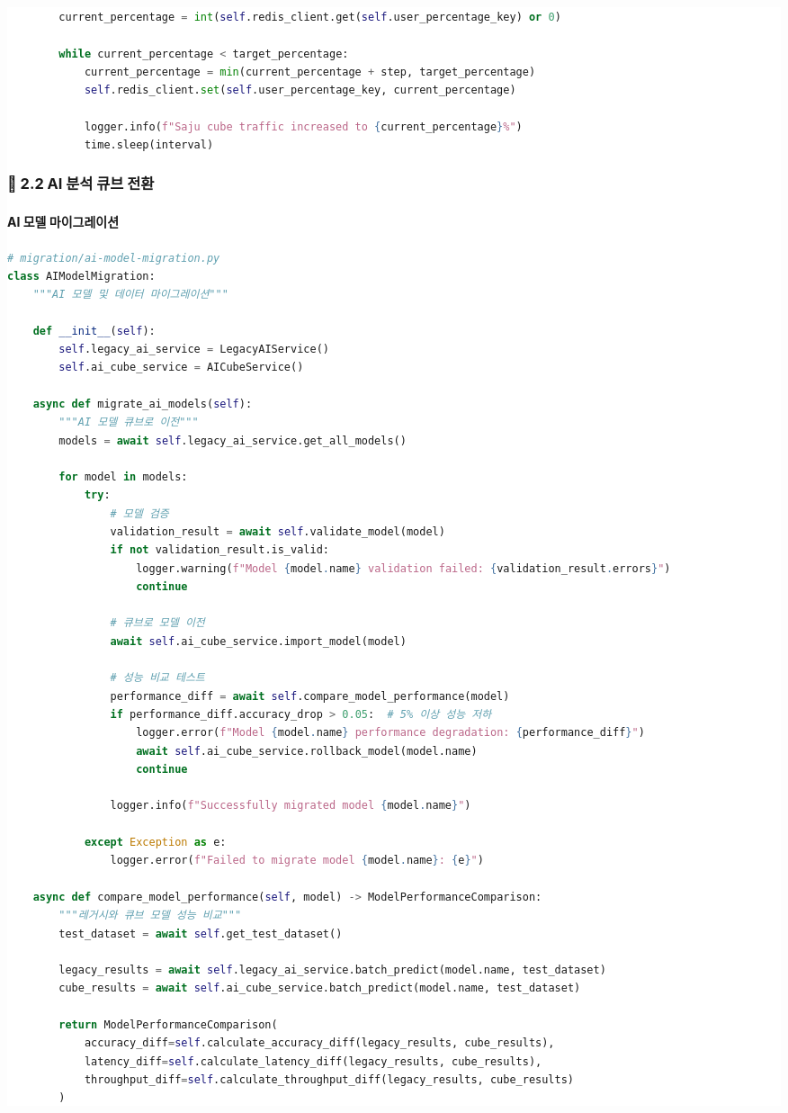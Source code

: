 ```python
        current_percentage = int(self.redis_client.get(self.user_percentage_key) or 0)
        
        while current_percentage < target_percentage:
            current_percentage = min(current_percentage + step, target_percentage)
            self.redis_client.set(self.user_percentage_key, current_percentage)
            
            logger.info(f"Saju cube traffic increased to {current_percentage}%")
            time.sleep(interval)
```

### **🧠 2.2 AI 분석 큐브 전환**

#### **AI 모델 마이그레이션**
```python
# migration/ai-model-migration.py
class AIModelMigration:
    """AI 모델 및 데이터 마이그레이션"""
    
    def __init__(self):
        self.legacy_ai_service = LegacyAIService()
        self.ai_cube_service = AICubeService()
        
    async def migrate_ai_models(self):
        """AI 모델 큐브로 이전"""
        models = await self.legacy_ai_service.get_all_models()
        
        for model in models:
            try:
                # 모델 검증
                validation_result = await self.validate_model(model)
                if not validation_result.is_valid:
                    logger.warning(f"Model {model.name} validation failed: {validation_result.errors}")
                    continue
                
                # 큐브로 모델 이전
                await self.ai_cube_service.import_model(model)
                
                # 성능 비교 테스트
                performance_diff = await self.compare_model_performance(model)
                if performance_diff.accuracy_drop > 0.05:  # 5% 이상 성능 저하
                    logger.error(f"Model {model.name} performance degradation: {performance_diff}")
                    await self.ai_cube_service.rollback_model(model.name)
                    continue
                
                logger.info(f"Successfully migrated model {model.name}")
                
            except Exception as e:
                logger.error(f"Failed to migrate model {model.name}: {e}")
    
    async def compare_model_performance(self, model) -> ModelPerformanceComparison:
        """레거시와 큐브 모델 성능 비교"""
        test_dataset = await self.get_test_dataset()
        
        legacy_results = await self.legacy_ai_service.batch_predict(model.name, test_dataset)
        cube_results = await self.ai_cube_service.batch_predict(model.name, test_dataset)
        
        return ModelPerformanceComparison(
            accuracy_diff=self.calculate_accuracy_diff(legacy_results, cube_results),
            latency_diff=self.calculate_latency_diff(legacy_results, cube_results),
            throughput_diff=self.calculate_throughput_diff(legacy_results, cube_results)
        )
```

